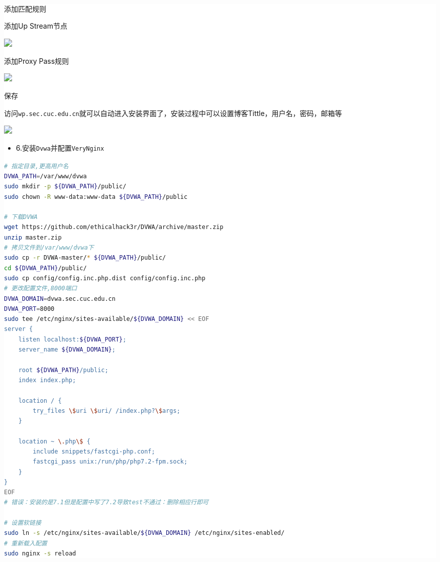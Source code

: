 添加匹配规则


添加Up Stream节点

![](/images/upstreamadd.png)

添加Proxy Pass规则

![](/images/proxypassadd.png)

保存


访问`wp.sec.cuc.edu.cn`就可以自动进入安装界面了，安装过程中可以设置博客Tittle，用户名，密码，邮箱等

![](/images/wpload.png)


-  6.安装```Dvwa```并配置```VeryNginx```


```bash
# 指定目录,更高用户名
DVWA_PATH=/var/www/dvwa
sudo mkdir -p ${DVWA_PATH}/public/
sudo chown -R www-data:www-data ${DVWA_PATH}/public

# 下载DVWA
wget https://github.com/ethicalhack3r/DVWA/archive/master.zip
unzip master.zip
# 拷贝文件到/var/www/dvwa下
sudo cp -r DVWA-master/* ${DVWA_PATH}/public/
cd ${DVWA_PATH}/public/
sudo cp config/config.inc.php.dist config/config.inc.php
# 更改配置文件,8000端口
DVWA_DOMAIN=dvwa.sec.cuc.edu.cn
DVWA_PORT=8000
sudo tee /etc/nginx/sites-available/${DVWA_DOMAIN} << EOF
server {
    listen localhost:${DVWA_PORT};
    server_name ${DVWA_DOMAIN};

    root ${DVWA_PATH}/public;
    index index.php;

    location / {
        try_files \$uri \$uri/ /index.php?\$args;
    }

    location ~ \.php\$ {
        include snippets/fastcgi-php.conf;
        fastcgi_pass unix:/run/php/php7.2-fpm.sock;
    }
}
EOF
# 错误：安装的是7.1但是配置中写了7.2导致test不通过：删除相应行即可

# 设置软链接
sudo ln -s /etc/nginx/sites-available/${DVWA_DOMAIN} /etc/nginx/sites-enabled/
# 重新载入配置
sudo nginx -s reload
```
